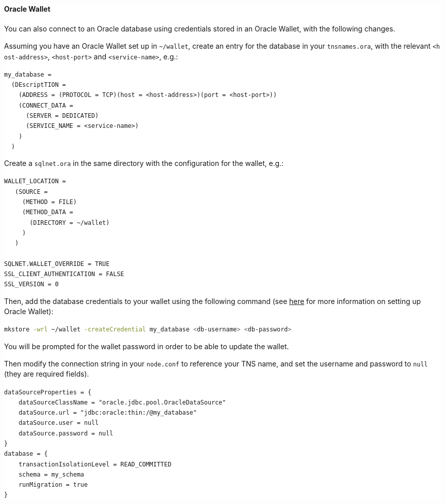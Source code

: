 

#### Oracle Wallet

You can also connect to an Oracle database using credentials stored in an Oracle Wallet, with the following changes.

Assuming you have an Oracle Wallet set up in `~/wallet`, create an entry for the database in your `tnsnames.ora`, with the
relevant `<host-address>`, `<host-port>` and `<service-name>`, e.g.:

```none
my_database =
  (DEscriptTION =
    (ADDRESS = (PROTOCOL = TCP)(host = <host-address>)(port = <host-port>))
    (CONNECT_DATA =
      (SERVER = DEDICATED)
      (SERVICE_NAME = <service-name>)
    )
  )
```

Create a `sqlnet.ora` in the same directory with the configuration for the wallet, e.g.:

```none
WALLET_LOCATION =
   (SOURCE =
     (METHOD = FILE)
     (METHOD_DATA =
       (DIRECTORY = ~/wallet)
     )
   )

SQLNET.WALLET_OVERRIDE = TRUE
SSL_CLIENT_AUTHENTICATION = FALSE
SSL_VERSION = 0
```

Then, add the database credentials to your wallet using the following command (see [here](https://docs.oracle.com/middleware/1212/wls/JDBCA/oraclewallet.htm) for more information on setting up Oracle Wallet):

```bash
mkstore -wrl ~/wallet -createCredential my_database <db-username> <db-password>
```

You will be prompted for the wallet password in order to be able to update the wallet.

Then modify the connection string in your `node.conf` to reference your TNS name, and set the username and password to `null` (they are
required fields).

```none
dataSourceProperties = {
    dataSourceClassName = "oracle.jdbc.pool.OracleDataSource"
    dataSource.url = "jdbc:oracle:thin:/@my_database"
    dataSource.user = null
    dataSource.password = null
}
database = {
    transactionIsolationLevel = READ_COMMITTED
    schema = my_schema
    runMigration = true
}
```
